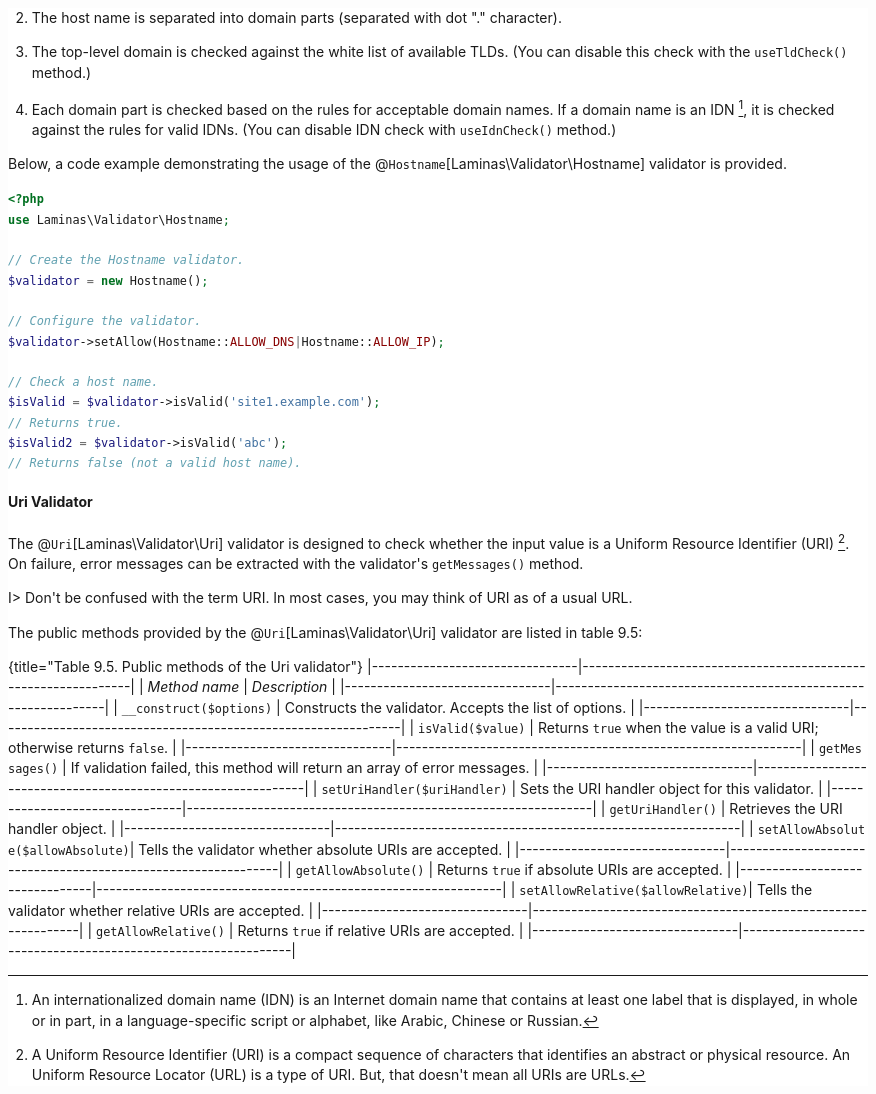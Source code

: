 2. The host name is separated into domain parts (separated with dot "." character).

3. The top-level domain is checked against the white list of available TLDs. (You can disable this
   check with the `useTldCheck()` method.)

4. Each domain part is checked based on the rules for acceptable domain names. If a
   domain name is an IDN [^idn], it is checked against the rules for valid IDNs. (You
   can disable IDN check with `useIdnCheck()` method.)

[^idn]: An internationalized domain name (IDN) is an Internet domain name
        that contains at least one label that is displayed, in whole or in part,
		in a language-specific script or alphabet, like Arabic, Chinese or Russian.

Below, a code example demonstrating the usage of the @`Hostname`[Laminas\Validator\Hostname] validator is provided.

~~~php
<?php
use Laminas\Validator\Hostname;

// Create the Hostname validator.
$validator = new Hostname();

// Configure the validator.
$validator->setAllow(Hostname::ALLOW_DNS|Hostname::ALLOW_IP);

// Check a host name.
$isValid = $validator->isValid('site1.example.com');
// Returns true.
$isValid2 = $validator->isValid('abc');
// Returns false (not a valid host name).
~~~

#### Uri Validator

The @`Uri`[Laminas\Validator\Uri] validator is designed to check whether the input value is a
Uniform Resource Identifier (URI) [^uri]. On failure, error messages can be
extracted with the validator's `getMessages()` method.

I> Don't be confused with the term URI. In most cases, you may think of URI as of a usual URL.

[^uri]: A Uniform Resource Identifier (URI) is a compact sequence of characters
        that identifies an abstract or physical resource. An Uniform Resource Locator (URL)
        is a type of URI. But, that doesn't mean all URIs are URLs.

The public methods provided by the @`Uri`[Laminas\Validator\Uri] validator are listed in table 9.5:

{title="Table 9.5. Public methods of the Uri validator"}
|--------------------------------|---------------------------------------------------------------|
| *Method name*                  | *Description*                                                 |
|--------------------------------|---------------------------------------------------------------|
| `__construct($options)`        | Constructs the validator. Accepts the list of options.        |
|--------------------------------|---------------------------------------------------------------|
| `isValid($value)`              | Returns `true` when the value is a valid URI; otherwise returns `false`. |
|--------------------------------|---------------------------------------------------------------|
| `getMessages()`                | If validation failed, this method will return an array of error messages. |
|--------------------------------|---------------------------------------------------------------|
| `setUriHandler($uriHandler)`   | Sets the URI handler object for this validator.               |
|--------------------------------|---------------------------------------------------------------|
| `getUriHandler()`              | Retrieves the URI handler object.                             |
|--------------------------------|---------------------------------------------------------------|
| `setAllowAbsolute($allowAbsolute)`| Tells the validator whether absolute URIs are accepted.    |
|--------------------------------|---------------------------------------------------------------|
| `getAllowAbsolute()`           | Returns `true` if absolute URIs are accepted.                 |
|--------------------------------|---------------------------------------------------------------|
| `setAllowRelative($allowRelative)`| Tells the validator whether relative URIs are accepted.    |
|--------------------------------|---------------------------------------------------------------|
| `getAllowRelative()`           |  Returns `true` if relative URIs are accepted.                |
|--------------------------------|---------------------------------------------------------------|


[^standard_validators]: Here, we only consider the standard validator classes belonging to the @`Laminas\Validator` namespace.
[^mx_record]: An MX record is a type of record used in the Domain Name System (DNS).
[^allow_constants]: The `ALLOW_`-prefixed constants are provided by the @`Hostname`[Laminas\Validator\Hostname] validator.
[^ipv4_address]: An Internet Protocol version 4 (IPv4) address typically consists of four octets of the address expressed
[^ipv6_address]: An Internet Protocol version 6 (IPv6) address typically consists of eight groups of four hexadecimal
[^ipvfuture_address]: IPvFuture is loosely defined in the Section 3.2.2 of RFC 3986.
[^ipv6literal_address]: A literal IPv6 address is a modification of a usual IPv6 address for using inside of a URL.
[^phone_validator_service]: The `PhoneValidator` class may be considered as a service model, because its goal is to